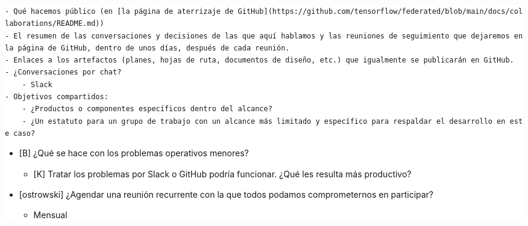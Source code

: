     - Qué hacemos público (en [la página de aterrizaje de GitHub](https://github.com/tensorflow/federated/blob/main/docs/collaborations/README.md))
    - El resumen de las conversaciones y decisiones de las que aquí hablamos y las reuniones de seguimiento que dejaremos en la página de GitHub, dentro de unos días, después de cada reunión.
    - Enlaces a los artefactos (planes, hojas de ruta, documentos de diseño, etc.) que igualmente se publicarán en GitHub.
    - ¿Conversaciones por chat?
        - Slack
    - Objetivos compartidos:
        - ¿Productos o componentes específicos dentro del alcance?
        - ¿Un estatuto para un grupo de trabajo con un alcance más limitado y específico para respaldar el desarrollo en este caso?

- [B] ¿Qué se hace con los problemas operativos menores?

    - [K] Tratar los problemas por Slack o GitHub podría funcionar. ¿Qué les resulta más productivo?

- [ostrowski] ¿Agendar una reunión recurrente con la que todos podamos comprometernos en participar?

    - Mensual
